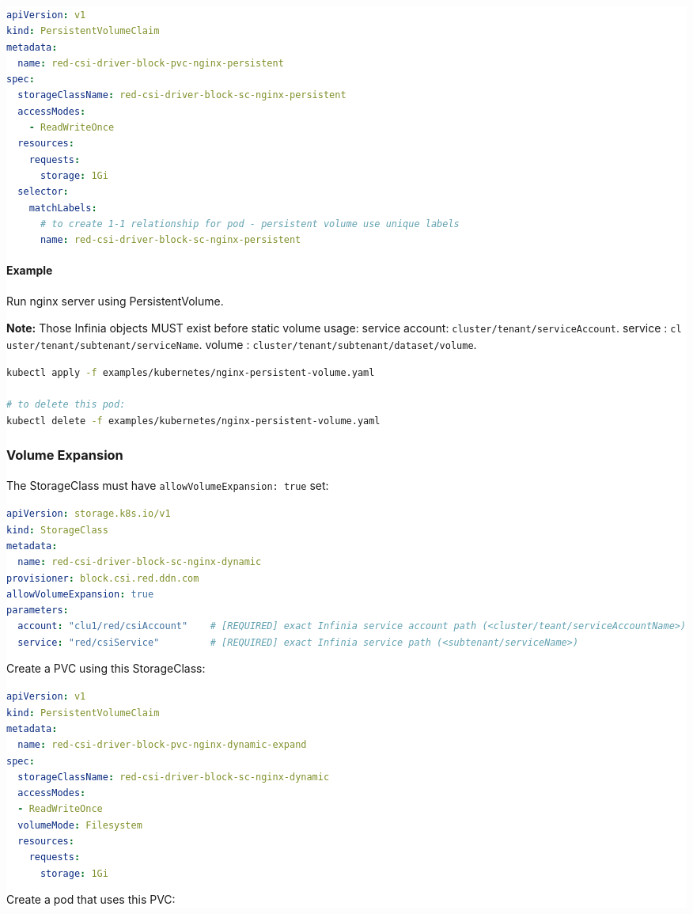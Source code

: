 ```yaml
apiVersion: v1
kind: PersistentVolumeClaim
metadata:
  name: red-csi-driver-block-pvc-nginx-persistent
spec:
  storageClassName: red-csi-driver-block-sc-nginx-persistent
  accessModes:
    - ReadWriteOnce
  resources:
    requests:
      storage: 1Gi
  selector:
    matchLabels:
      # to create 1-1 relationship for pod - persistent volume use unique labels
      name: red-csi-driver-block-sc-nginx-persistent
```

#### Example

Run nginx server using PersistentVolume.

**Note:** Those Infinia objects MUST exist before static volume usage:
service account: `cluster/tenant/serviceAccount`. 
service : `cluster/tenant/subtenant/serviceName`.
volume : `cluster/tenant/subtenant/dataset/volume`.

```bash
kubectl apply -f examples/kubernetes/nginx-persistent-volume.yaml

# to delete this pod:
kubectl delete -f examples/kubernetes/nginx-persistent-volume.yaml
```

### Volume Expansion
The StorageClass must have `allowVolumeExpansion: true` set:
```yaml
apiVersion: storage.k8s.io/v1
kind: StorageClass
metadata:
  name: red-csi-driver-block-sc-nginx-dynamic
provisioner: block.csi.red.ddn.com
allowVolumeExpansion: true
parameters:
  account: "clu1/red/csiAccount"    # [REQUIRED] exact Infinia service account path (<cluster/teant/serviceAccountName>)
  service: "red/csiService"         # [REQUIRED] exact Infinia service path (<subtenant/serviceName>)
```
Create a PVC using this StorageClass:
```yaml
apiVersion: v1
kind: PersistentVolumeClaim
metadata:
  name: red-csi-driver-block-pvc-nginx-dynamic-expand
spec:
  storageClassName: red-csi-driver-block-sc-nginx-dynamic
  accessModes:
  - ReadWriteOnce
  volumeMode: Filesystem
  resources:
    requests:
      storage: 1Gi
```
Create a pod that uses this PVC:
```yaml
```